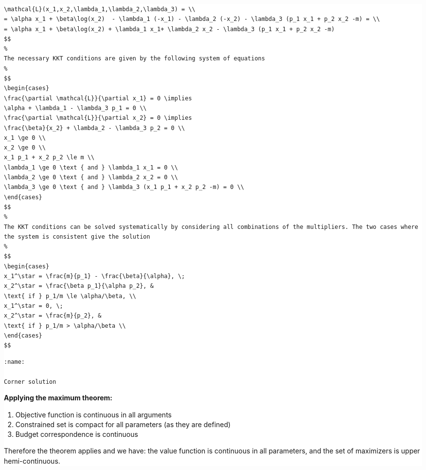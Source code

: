 ```{admonition} Example
\mathcal{L}(x_1,x_2,\lambda_1,\lambda_2,\lambda_3) = \\
= \alpha x_1 + \beta\log(x_2)  - \lambda_1 (-x_1) - \lambda_2 (-x_2) - \lambda_3 (p_1 x_1 + p_2 x_2 -m) = \\
= \alpha x_1 + \beta\log(x_2) + \lambda_1 x_1+ \lambda_2 x_2 - \lambda_3 (p_1 x_1 + p_2 x_2 -m)
$$
%
The necessary KKT conditions are given by the following system of equations
%
$$
\begin{cases}
\frac{\partial \mathcal{L}}{\partial x_1} = 0 \implies
\alpha + \lambda_1 - \lambda_3 p_1 = 0 \\
\frac{\partial \mathcal{L}}{\partial x_2} = 0 \implies
\frac{\beta}{x_2} + \lambda_2 - \lambda_3 p_2 = 0 \\
x_1 \ge 0 \\
x_2 \ge 0 \\
x_1 p_1 + x_2 p_2 \le m \\
\lambda_1 \ge 0 \text { and } \lambda_1 x_1 = 0 \\
\lambda_2 \ge 0 \text { and } \lambda_2 x_2 = 0 \\
\lambda_3 \ge 0 \text { and } \lambda_3 (x_1 p_1 + x_2 p_2 -m) = 0 \\
\end{cases}
$$
%
The KKT conditions can be solved systematically by considering all combinations of the multipliers. The two cases where the system is consistent give the solution
%
$$
\begin{cases}
x_1^\star = \frac{m}{p_1} - \frac{\beta}{\alpha}, \;
x_2^\star = \frac{\beta p_1}{\alpha p_2}, & 
\text{ if } p_1/m \le \alpha/\beta, \\
x_1^\star = 0, \;
x_2^\star = \frac{m}{p_2}, & 
\text{ if } p_1/m > \alpha/\beta \\
\end{cases}
$$

```

```{figure} _static/plots/corner_sol_2.png
:name: 

Corner solution
```

**Applying the maximum theorem:**

1. Objective function is continuous in all arguments
2. Constrained set is compact for all parameters (as they are defined)
3. Budget correspondence is continuous

Therefore the theorem applies and we have: the value function is continuous in all parameters, and the set of maximizers is upper hemi-continuous.
